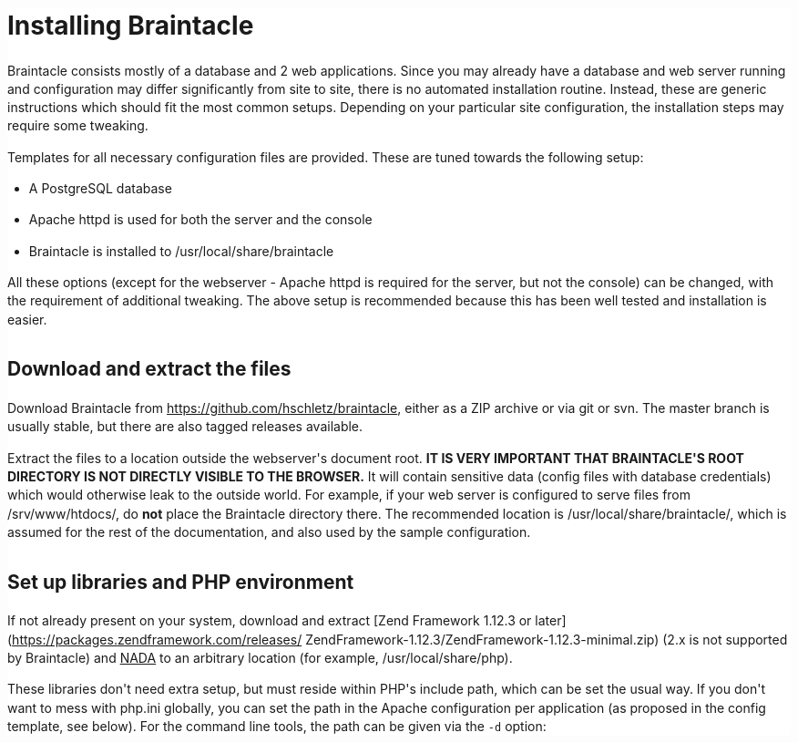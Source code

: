 

Installing Braintacle
=====================

Braintacle consists mostly of a database and 2 web applications. Since you may
already have a database and web server running and configuration may differ
significantly from site to site, there is no automated installation routine.
Instead, these are generic instructions which should fit the most common setups.
Depending on your particular site configuration, the installation steps may
require some tweaking.

Templates for all necessary configuration files are provided. These are tuned 
towards the following setup:

- A PostgreSQL database

- Apache httpd is used for both the server and the console

- Braintacle is installed to /usr/local/share/braintacle

All these options (except for the webserver - Apache httpd is required for the
server, but not the console) can be changed, with the requirement of additional
tweaking. The above setup is recommended because this has been well tested and
installation is easier.


Download and extract the files
------------------------------

Download Braintacle from <https://github.com/hschletz/braintacle>, either as a
ZIP archive or via git or svn. The master branch is usually stable, but there
are also tagged releases available.

Extract the files to a location outside the webserver's document root. **IT IS
VERY IMPORTANT THAT BRAINTACLE'S ROOT DIRECTORY IS NOT DIRECTLY VISIBLE TO THE
BROWSER.** It will contain sensitive data (config files with database
credentials) which would otherwise leak to the outside world. For example, if
your web server is configured to serve files from /srv/www/htdocs/, do **not**
place the Braintacle directory there. The recommended location is
/usr/local/share/braintacle/, which is assumed for the rest of the
documentation, and also used by the sample configuration.


Set up libraries and PHP environment
------------------------------------

If not already present on your system, download and extract [Zend Framework
1.12.3 or later](https://packages.zendframework.com/releases/
ZendFramework-1.12.3/ZendFramework-1.12.3-minimal.zip) (2.x is not supported by
Braintacle) and [NADA](https://github.com/hschletz/NADA/archive/master.zip) to
an arbitrary location (for example, /usr/local/share/php).

These libraries don't need extra setup, but must reside within PHP's include
path, which can be set the usual way. If you don't want to mess with php.ini
globally, you can set the path in the Apache configuration per application (as
proposed in the config template, see below). For the command line tools, the
path can be given via the `-d` option:
